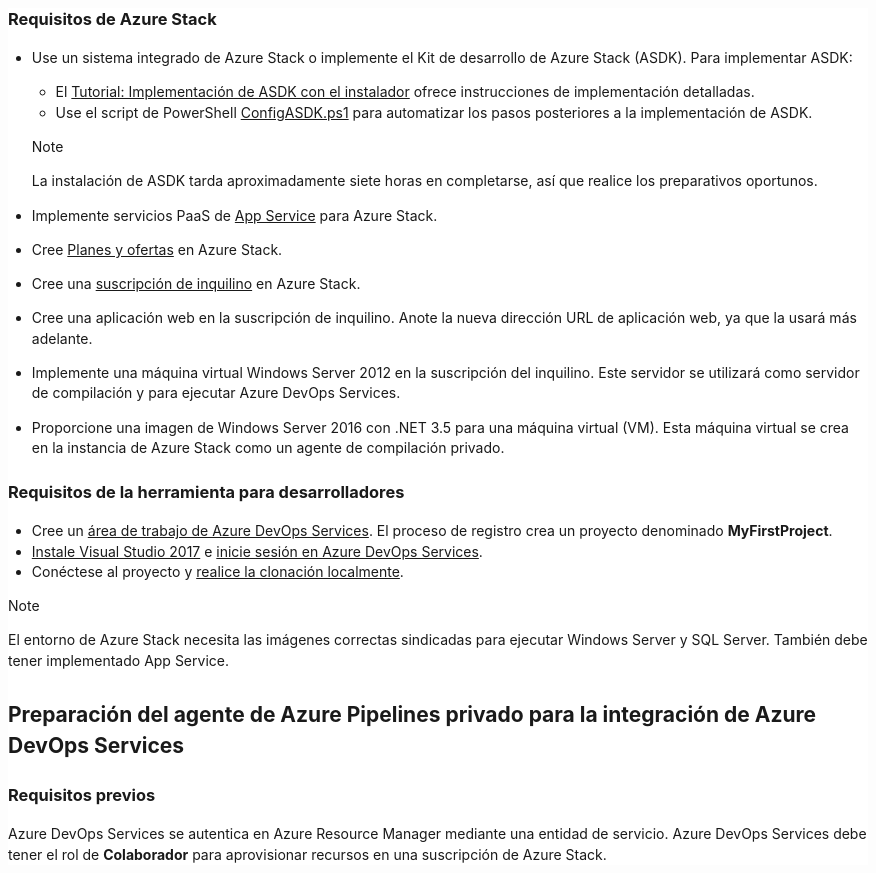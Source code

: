 ### <a name="azure-stack-requirements"></a>Requisitos de Azure Stack

* Use un sistema integrado de Azure Stack o implemente el Kit de desarrollo de Azure Stack (ASDK). Para implementar ASDK:
    * El [Tutorial: Implementación de ASDK con el instalador](https://docs.microsoft.com/azure/azure-stack/asdk/asdk-deploy) ofrece instrucciones de implementación detalladas.
    * Use el script de PowerShell [ConfigASDK.ps1](https://github.com/mattmcspirit/azurestack/blob/master/deployment/ConfigASDK.ps1 ) para automatizar los pasos posteriores a la implementación de ASDK.

    > [!Note]
    > La instalación de ASDK tarda aproximadamente siete horas en completarse, así que realice los preparativos oportunos.

 * Implemente servicios PaaS de [App Service](https://docs.microsoft.com/azure/azure-stack/azure-stack-app-service-deploy) para Azure Stack.
 * Cree [Planes y ofertas](https://docs.microsoft.com/azure/azure-stack/azure-stack-plan-offer-quota-overview) en Azure Stack.
 * Cree una [suscripción de inquilino](https://docs.microsoft.com/azure/azure-stack/azure-stack-subscribe-plan-provision-vm) en Azure Stack.
 * Cree una aplicación web en la suscripción de inquilino. Anote la nueva dirección URL de aplicación web, ya que la usará más adelante.
 * Implemente una máquina virtual Windows Server 2012 en la suscripción del inquilino. Este servidor se utilizará como servidor de compilación y para ejecutar Azure DevOps Services.
* Proporcione una imagen de Windows Server 2016 con .NET 3.5 para una máquina virtual (VM). Esta máquina virtual se crea en la instancia de Azure Stack como un agente de compilación privado.

### <a name="developer-tool-requirements"></a>Requisitos de la herramienta para desarrolladores

* Cree un [área de trabajo de Azure DevOps Services](https://docs.microsoft.com/azure/devops/repos/tfvc/create-work-workspaces). El proceso de registro crea un proyecto denominado **MyFirstProject**.
* [Instale Visual Studio 2017](https://docs.microsoft.com/visualstudio/install/install-visual-studio) e [inicie sesión en Azure DevOps Services](https://www.visualstudio.com/docs/setup-admin/team-services/connect-to-visual-studio-team-services).
* Conéctese al proyecto y [realice la clonación localmente](https://www.visualstudio.com/docs/git/gitquickstart).

 > [!Note]
 > El entorno de Azure Stack necesita las imágenes correctas sindicadas para ejecutar Windows Server y SQL Server. También debe tener implementado App Service.

## <a name="prepare-the-private-azure-pipelines-agent-for-azure-devops-services-integration"></a>Preparación del agente de Azure Pipelines privado para la integración de Azure DevOps Services

### <a name="prerequisites"></a>Requisitos previos

Azure DevOps Services se autentica en Azure Resource Manager mediante una entidad de servicio. Azure DevOps Services debe tener el rol de **Colaborador** para aprovisionar recursos en una suscripción de Azure Stack.
